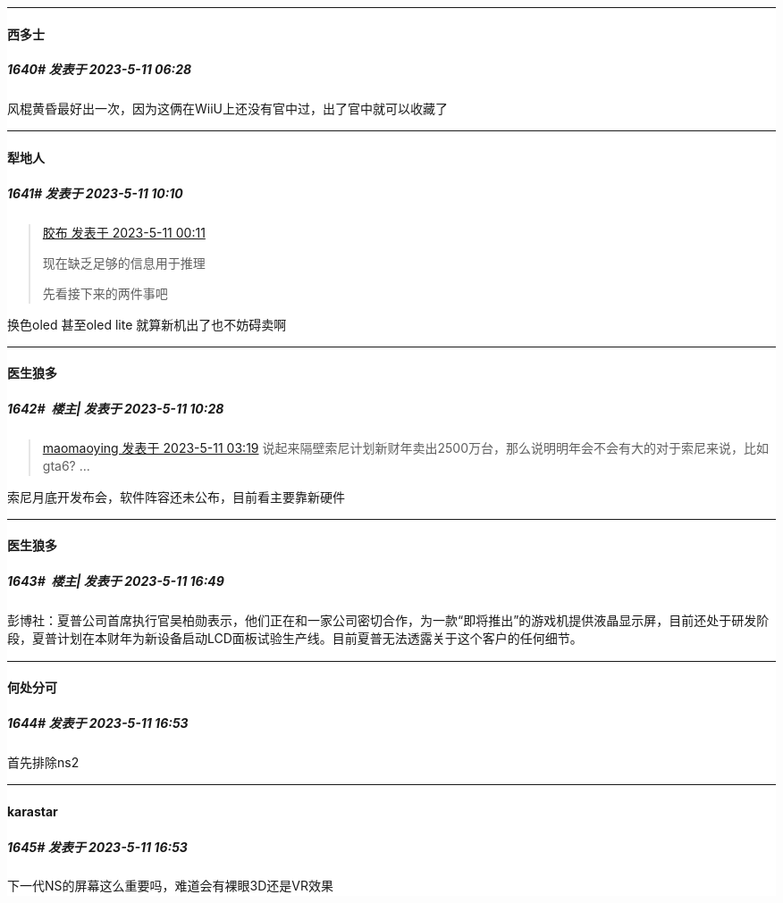 *****

####  西多士  
##### 1640#       发表于 2023-5-11 06:28

风棍黄昏最好出一次，因为这俩在WiiU上还没有官中过，出了官中就可以收藏了


*****

####  犁地人  
##### 1641#       发表于 2023-5-11 10:10

<blockquote><a href="httphttps://bbs.saraba1st.com/2b/forum.php?mod=redirect&amp;goto=findpost&amp;pid=60805628&amp;ptid=2122099" target="_blank">胶布 发表于 2023-5-11 00:11</a>

现在缺乏足够的信息用于推理

先看接下来的两件事吧</blockquote>
换色oled 甚至oled lite 就算新机出了也不妨碍卖啊


*****

####  医生狼多  
##### 1642#         楼主| 发表于 2023-5-11 10:28

<blockquote><a href="httphttps://bbs.saraba1st.com/2b/forum.php?mod=redirect&amp;goto=findpost&amp;pid=60806247&amp;ptid=2122099" target="_blank">maomaoying 发表于 2023-5-11 03:19</a>
说起来隔壁索尼计划新财年卖出2500万台，那么说明明年会不会有大的对于索尼来说，比如gta6? ...</blockquote>
索尼月底开发布会，软件阵容还未公布，目前看主要靠新硬件


*****

####  医生狼多  
##### 1643#         楼主| 发表于 2023-5-11 16:49

彭博社：夏普公司首席执行官吴柏勋表示，他们正在和一家公司密切合作，为一款“即将推出”的游戏机提供液晶显示屏，目前还处于研发阶段，夏普计划在本财年为新设备启动LCD面板试验生产线。目前夏普无法透露关于这个客户的任何细节。 ​​​


*****

####  何处分可  
##### 1644#       发表于 2023-5-11 16:53

首先排除ns2

*****

####  karastar  
##### 1645#       发表于 2023-5-11 16:53

下一代NS的屏幕这么重要吗，难道会有裸眼3D还是VR效果
